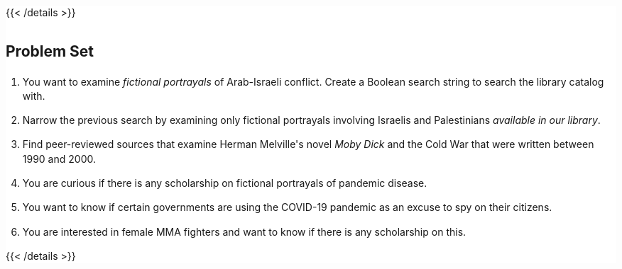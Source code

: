 {{< /details >}} 


## Problem Set

1. You want to examine *fictional portrayals* of Arab-Israeli conflict. Create a Boolean search string to search the library catalog with.

2. Narrow the previous search by examining only fictional portrayals involving Israelis and Palestinians *available in our library*.



3. Find peer-reviewed sources that examine Herman Melville's novel *Moby Dick* and the Cold War that were written between 1990 and 2000. 



4. You are curious if there is any scholarship on fictional portrayals of pandemic disease.




5. You want to know if certain governments are using the COVID-19 pandemic as an excuse to spy on their citizens. 



6. You are interested in female MMA fighters and want to know if there is any scholarship on this.




{{< /details >}} 


